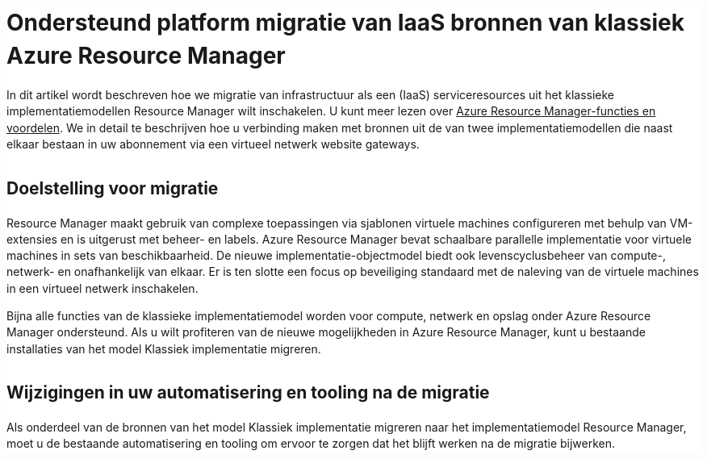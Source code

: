 <properties
    pageTitle="Ondersteund platform migratie van IaaS bronnen van klassiek Azure Resource Manager | Microsoft Azure"
    description="Dit artikel helpt bij de migratie platform ondersteund van bronnen van klassiek Azure Resource Manager"
    services="virtual-machines-windows"
    documentationCenter=""
    authors="singhkays"
    manager="timlt"
    editor=""
    tags="azure-resource-manager"/>

<tags
    ms.service="virtual-machines-windows"
    ms.workload="infrastructure-services"
    ms.tgt_pltfrm="vm-windows"
    ms.devlang="na"
    ms.topic="article"
    ms.date="08/22/2016"
    ms.author="kasing"/>

# <a name="platform-supported-migration-of-iaas-resources-from-classic-to-azure-resource-manager"></a>Ondersteund platform migratie van IaaS bronnen van klassiek Azure Resource Manager

In dit artikel wordt beschreven hoe we migratie van infrastructuur als een (IaaS) serviceresources uit het klassieke implementatiemodellen Resource Manager wilt inschakelen. U kunt meer lezen over [Azure Resource Manager-functies en voordelen](../azure-resource-manager/resource-group-overview.md). We in detail te beschrijven hoe u verbinding maken met bronnen uit de van twee implementatiemodellen die naast elkaar bestaan in uw abonnement via een virtueel netwerk website gateways. 

## <a name="goal-for-migration"></a>Doelstelling voor migratie

Resource Manager maakt gebruik van complexe toepassingen via sjablonen virtuele machines configureren met behulp van VM-extensies en is uitgerust met beheer- en labels. Azure Resource Manager bevat schaalbare parallelle implementatie voor virtuele machines in sets van beschikbaarheid. De nieuwe implementatie-objectmodel biedt ook levenscyclusbeheer van compute-, netwerk- en onafhankelijk van elkaar. Er is ten slotte een focus op beveiliging standaard met de naleving van de virtuele machines in een virtueel netwerk inschakelen.

Bijna alle functies van de klassieke implementatiemodel worden voor compute, netwerk en opslag onder Azure Resource Manager ondersteund. Als u wilt profiteren van de nieuwe mogelijkheden in Azure Resource Manager, kunt u bestaande installaties van het model Klassiek implementatie migreren.

## <a name="changes-to-your-automation-and-tooling-after-migration"></a>Wijzigingen in uw automatisering en tooling na de migratie

Als onderdeel van de bronnen van het model Klassiek implementatie migreren naar het implementatiemodel Resource Manager, moet u de bestaande automatisering en tooling om ervoor te zorgen dat het blijft werken na de migratie bijwerken.

